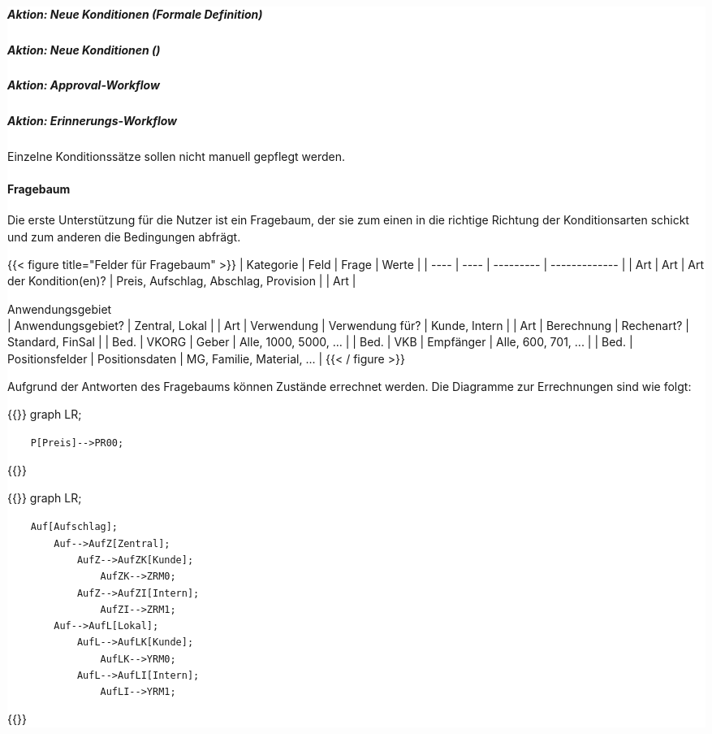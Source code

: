 
##### Aktion: Neue Konditionen (Formale Definition)
##### Aktion: Neue Konditionen ()
##### Aktion: Approval-Workflow
##### Aktion: Erinnerungs-Workflow

Einzelne Konditionssätze sollen nicht manuell gepflegt werden. 

#### Fragebaum
Die erste Unterstützung für die Nutzer ist ein Fragebaum, der sie zum einen in die richtige Richtung der Konditionsarten schickt und zum anderen die Bedingungen abfrägt.

{{< figure title="Felder für Fragebaum" >}}
| Kategorie | Feld | Frage | Werte |
| ---- | ---- | --------- | ------------- |
| Art | Art | Art der Kondition(en)? | Preis, Aufschlag, Abschlag, Provision |
| Art | <div>Anwendungsgebiet</div> | Anwendungsgebiet? | Zentral, Lokal |
| Art | Verwendung | Verwendung für? | Kunde, Intern |
| Art | Berechnung | Rechenart? | Standard, FinSal |
| Bed. | VKORG | Geber | Alle, 1000, 5000, ... |
| Bed. | VKB | Empfänger | Alle, 600, 701, ... |
| Bed. | Positionsfelder | Positionsdaten | MG, Familie, Material, ... |
{{< / figure >}}

Aufgrund der Antworten des Fragebaums können Zustände errechnet werden. Die Diagramme zur Errechnungen sind wie folgt:

{{<mermaid title="Fragebaum: Konditionsartenfindung Preis">}}
graph LR;
    
        P[Preis]-->PR00;
    
{{</mermaid>}}

{{<mermaid title="Fragebaum: Konditionsartenfindung Aufschlag">}}
graph LR;
    
        Auf[Aufschlag];
            Auf-->AufZ[Zentral];
                AufZ-->AufZK[Kunde];
                    AufZK-->ZRM0;
                AufZ-->AufZI[Intern];
                    AufZI-->ZRM1;
            Auf-->AufL[Lokal];
                AufL-->AufLK[Kunde];
                    AufLK-->YRM0;
                AufL-->AufLI[Intern];
                    AufLI-->YRM1;
                    
{{</mermaid>}}
